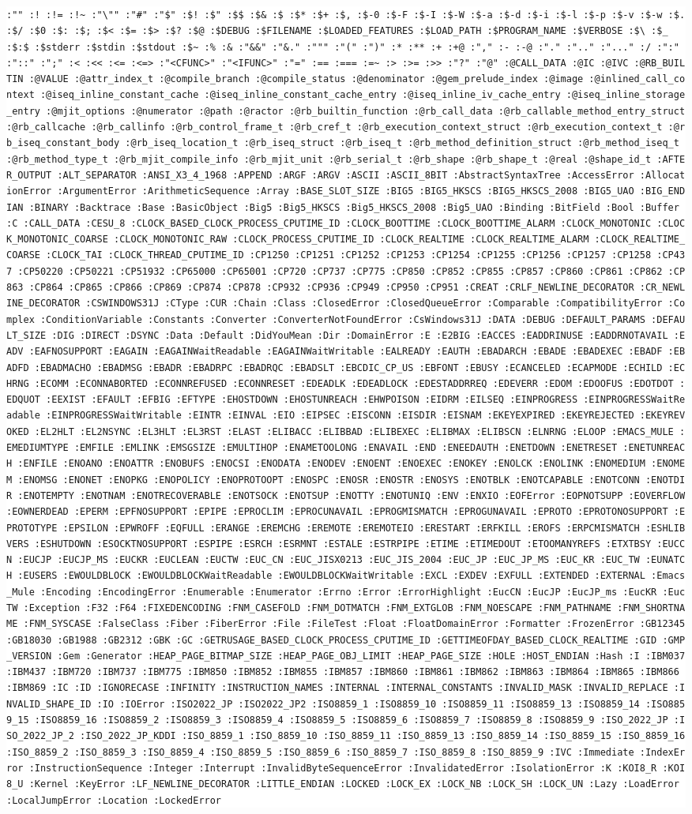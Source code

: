     :"" :! :!= :!~ :"\"" :"#" :"$" :$! :$" :$$ :$& :$ :$* :$+ :$, :$-0 :$-F :$-I :$-W :$-a :$-d :$-i :$-l :$-p :$-v :$-w :$. :$/ :$0 :$: :$; :$< :$= :$> :$? :$@ :$DEBUG :$FILENAME :$LOADED_FEATURES :$LOAD_PATH :$PROGRAM_NAME :$VERBOSE :$\ :$_ :$:$ :$stderr :$stdin :$stdout :$~ :% :& :"&&" :"&." :""" :"(" :")" :* :** :+ :+@ :"," :- :-@ :"." :".." :"..." :/ :":" :"::" :";" :< :<< :<= :<=> :"<CFUNC>" :"<IFUNC>" :"=" :== :=== :=~ :> :>= :>> :"?" :"@" :@CALL_DATA :@IC :@IVC :@RB_BUILTIN :@VALUE :@attr_index_t :@compile_branch :@compile_status :@denominator :@gem_prelude_index :@image :@inlined_call_context :@iseq_inline_constant_cache :@iseq_inline_constant_cache_entry :@iseq_inline_iv_cache_entry :@iseq_inline_storage_entry :@mjit_options :@numerator :@path :@ractor :@rb_builtin_function :@rb_call_data :@rb_callable_method_entry_struct :@rb_callcache :@rb_callinfo :@rb_control_frame_t :@rb_cref_t :@rb_execution_context_struct :@rb_execution_context_t :@rb_iseq_constant_body :@rb_iseq_location_t :@rb_iseq_struct :@rb_iseq_t :@rb_method_definition_struct :@rb_method_iseq_t :@rb_method_type_t :@rb_mjit_compile_info :@rb_mjit_unit :@rb_serial_t :@rb_shape :@rb_shape_t :@real :@shape_id_t :AFTER_OUTPUT :ALT_SEPARATOR :ANSI_X3_4_1968 :APPEND :ARGF :ARGV :ASCII :ASCII_8BIT :AbstractSyntaxTree :AccessError :AllocationError :ArgumentError :ArithmeticSequence :Array :BASE_SLOT_SIZE :BIG5 :BIG5_HKSCS :BIG5_HKSCS_2008 :BIG5_UAO :BIG_ENDIAN :BINARY :Backtrace :Base :BasicObject :Big5 :Big5_HKSCS :Big5_HKSCS_2008 :Big5_UAO :Binding :BitField :Bool :Buffer :C :CALL_DATA :CESU_8 :CLOCK_BASED_CLOCK_PROCESS_CPUTIME_ID :CLOCK_BOOTTIME :CLOCK_BOOTTIME_ALARM :CLOCK_MONOTONIC :CLOCK_MONOTONIC_COARSE :CLOCK_MONOTONIC_RAW :CLOCK_PROCESS_CPUTIME_ID :CLOCK_REALTIME :CLOCK_REALTIME_ALARM :CLOCK_REALTIME_COARSE :CLOCK_TAI :CLOCK_THREAD_CPUTIME_ID :CP1250 :CP1251 :CP1252 :CP1253 :CP1254 :CP1255 :CP1256 :CP1257 :CP1258 :CP437 :CP50220 :CP50221 :CP51932 :CP65000 :CP65001 :CP720 :CP737 :CP775 :CP850 :CP852 :CP855 :CP857 :CP860 :CP861 :CP862 :CP863 :CP864 :CP865 :CP866 :CP869 :CP874 :CP878 :CP932 :CP936 :CP949 :CP950 :CP951 :CREAT :CRLF_NEWLINE_DECORATOR :CR_NEWLINE_DECORATOR :CSWINDOWS31J :CType :CUR :Chain :Class :ClosedError :ClosedQueueError :Comparable :CompatibilityError :Complex :ConditionVariable :Constants :Converter :ConverterNotFoundError :CsWindows31J :DATA :DEBUG :DEFAULT_PARAMS :DEFAULT_SIZE :DIG :DIRECT :DSYNC :Data :Default :DidYouMean :Dir :DomainError :E :E2BIG :EACCES :EADDRINUSE :EADDRNOTAVAIL :EADV :EAFNOSUPPORT :EAGAIN :EAGAINWaitReadable :EAGAINWaitWritable :EALREADY :EAUTH :EBADARCH :EBADE :EBADEXEC :EBADF :EBADFD :EBADMACHO :EBADMSG :EBADR :EBADRPC :EBADRQC :EBADSLT :EBCDIC_CP_US :EBFONT :EBUSY :ECANCELED :ECAPMODE :ECHILD :ECHRNG :ECOMM :ECONNABORTED :ECONNREFUSED :ECONNRESET :EDEADLK :EDEADLOCK :EDESTADDRREQ :EDEVERR :EDOM :EDOOFUS :EDOTDOT :EDQUOT :EEXIST :EFAULT :EFBIG :EFTYPE :EHOSTDOWN :EHOSTUNREACH :EHWPOISON :EIDRM :EILSEQ :EINPROGRESS :EINPROGRESSWaitReadable :EINPROGRESSWaitWritable :EINTR :EINVAL :EIO :EIPSEC :EISCONN :EISDIR :EISNAM :EKEYEXPIRED :EKEYREJECTED :EKEYREVOKED :EL2HLT :EL2NSYNC :EL3HLT :EL3RST :ELAST :ELIBACC :ELIBBAD :ELIBEXEC :ELIBMAX :ELIBSCN :ELNRNG :ELOOP :EMACS_MULE :EMEDIUMTYPE :EMFILE :EMLINK :EMSGSIZE :EMULTIHOP :ENAMETOOLONG :ENAVAIL :END :ENEEDAUTH :ENETDOWN :ENETRESET :ENETUNREACH :ENFILE :ENOANO :ENOATTR :ENOBUFS :ENOCSI :ENODATA :ENODEV :ENOENT :ENOEXEC :ENOKEY :ENOLCK :ENOLINK :ENOMEDIUM :ENOMEM :ENOMSG :ENONET :ENOPKG :ENOPOLICY :ENOPROTOOPT :ENOSPC :ENOSR :ENOSTR :ENOSYS :ENOTBLK :ENOTCAPABLE :ENOTCONN :ENOTDIR :ENOTEMPTY :ENOTNAM :ENOTRECOVERABLE :ENOTSOCK :ENOTSUP :ENOTTY :ENOTUNIQ :ENV :ENXIO :EOFError :EOPNOTSUPP :EOVERFLOW :EOWNERDEAD :EPERM :EPFNOSUPPORT :EPIPE :EPROCLIM :EPROCUNAVAIL :EPROGMISMATCH :EPROGUNAVAIL :EPROTO :EPROTONOSUPPORT :EPROTOTYPE :EPSILON :EPWROFF :EQFULL :ERANGE :EREMCHG :EREMOTE :EREMOTEIO :ERESTART :ERFKILL :EROFS :ERPCMISMATCH :ESHLIBVERS :ESHUTDOWN :ESOCKTNOSUPPORT :ESPIPE :ESRCH :ESRMNT :ESTALE :ESTRPIPE :ETIME :ETIMEDOUT :ETOOMANYREFS :ETXTBSY :EUCCN :EUCJP :EUCJP_MS :EUCKR :EUCLEAN :EUCTW :EUC_CN :EUC_JISX0213 :EUC_JIS_2004 :EUC_JP :EUC_JP_MS :EUC_KR :EUC_TW :EUNATCH :EUSERS :EWOULDBLOCK :EWOULDBLOCKWaitReadable :EWOULDBLOCKWaitWritable :EXCL :EXDEV :EXFULL :EXTENDED :EXTERNAL :Emacs_Mule :Encoding :EncodingError :Enumerable :Enumerator :Errno :Error :ErrorHighlight :EucCN :EucJP :EucJP_ms :EucKR :EucTW :Exception :F32 :F64 :FIXEDENCODING :FNM_CASEFOLD :FNM_DOTMATCH :FNM_EXTGLOB :FNM_NOESCAPE :FNM_PATHNAME :FNM_SHORTNAME :FNM_SYSCASE :FalseClass :Fiber :FiberError :File :FileTest :Float :FloatDomainError :Formatter :FrozenError :GB12345 :GB18030 :GB1988 :GB2312 :GBK :GC :GETRUSAGE_BASED_CLOCK_PROCESS_CPUTIME_ID :GETTIMEOFDAY_BASED_CLOCK_REALTIME :GID :GMP_VERSION :Gem :Generator :HEAP_PAGE_BITMAP_SIZE :HEAP_PAGE_OBJ_LIMIT :HEAP_PAGE_SIZE :HOLE :HOST_ENDIAN :Hash :I :IBM037 :IBM437 :IBM720 :IBM737 :IBM775 :IBM850 :IBM852 :IBM855 :IBM857 :IBM860 :IBM861 :IBM862 :IBM863 :IBM864 :IBM865 :IBM866 :IBM869 :IC :ID :IGNORECASE :INFINITY :INSTRUCTION_NAMES :INTERNAL :INTERNAL_CONSTANTS :INVALID_MASK :INVALID_REPLACE :INVALID_SHAPE_ID :IO :IOError :ISO2022_JP :ISO2022_JP2 :ISO8859_1 :ISO8859_10 :ISO8859_11 :ISO8859_13 :ISO8859_14 :ISO8859_15 :ISO8859_16 :ISO8859_2 :ISO8859_3 :ISO8859_4 :ISO8859_5 :ISO8859_6 :ISO8859_7 :ISO8859_8 :ISO8859_9 :ISO_2022_JP :ISO_2022_JP_2 :ISO_2022_JP_KDDI :ISO_8859_1 :ISO_8859_10 :ISO_8859_11 :ISO_8859_13 :ISO_8859_14 :ISO_8859_15 :ISO_8859_16 :ISO_8859_2 :ISO_8859_3 :ISO_8859_4 :ISO_8859_5 :ISO_8859_6 :ISO_8859_7 :ISO_8859_8 :ISO_8859_9 :IVC :Immediate :IndexError :InstructionSequence :Integer :Interrupt :InvalidByteSequenceError :InvalidatedError :IsolationError :K :KOI8_R :KOI8_U :Kernel :KeyError :LF_NEWLINE_DECORATOR :LITTLE_ENDIAN :LOCKED :LOCK_EX :LOCK_NB :LOCK_SH :LOCK_UN :Lazy :LoadError :LocalJumpError :Location :LockedError